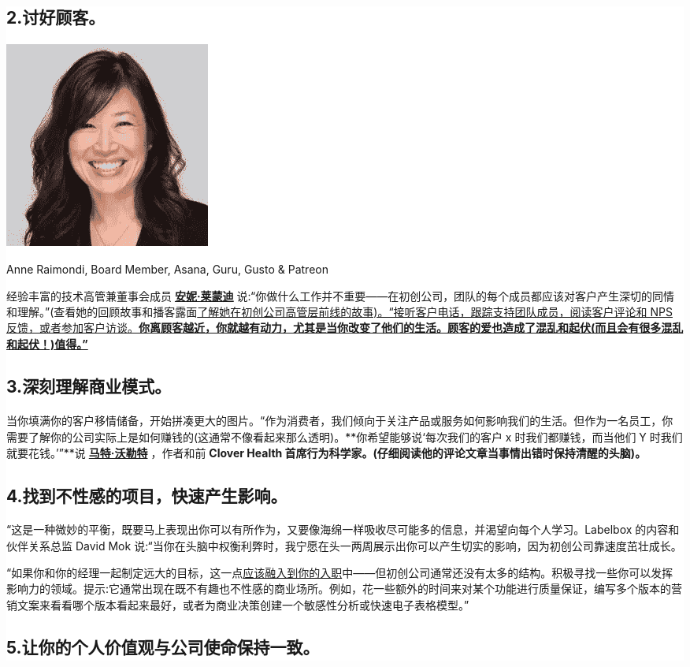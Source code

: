 ## 2.讨好顾客。

![](img/cc78095530738b6c90bccdb7bd709f55.png)

Anne Raimondi, Board Member, Asana, Guru, Gusto & Patreon

经验丰富的技术高管兼董事会成员 **[安妮·莱蒙迪](https://www.linkedin.com/in/anneraimondi/ "null")** 说:“你做什么工作并不重要——在初创公司，团队的每个成员都应该对客户产生深切的同情和理解。”(查看她的回顾故事和播客露面[了解她在初创公司高管层前线的故事)。“接听客户电话，跟踪支持团队成员，阅读客户评论和 NPS 反馈，或者参加客户访谈。**你离顾客越近，你就越有动力，尤其是当你改变了他们的生活。顾客的爱也造成了混乱和起伏(而且会有很多混乱和起伏！)值得。”**](https://review.firstround.com/podcast "null")

## 3.深刻理解商业模式。

当你填满你的客户移情储备，开始拼凑更大的图片。“作为消费者，我们倾向于关注产品或服务如何影响我们的生活。但作为一名员工，你需要了解你的公司实际上是如何赚钱的(这通常不像看起来那么透明)。**你希望能够说‘每次我们的客户 x 时我们都赚钱，而当他们 Y 时我们就要花钱。’”**说 **[马特·沃勒特](https://www.linkedin.com/in/mattwallaert "null")** ，作者和前 **Clover Health 首席行为科学家。(仔细阅读他的评论文章当事情出错时保持清醒的头脑)。**

## 4.找到不性感的项目，快速产生影响。

“这是一种微妙的平衡，既要马上表现出你可以有所作为，又要像海绵一样吸收尽可能多的信息，并渴望向每个人学习。Labelbox 的内容和伙伴关系总监 David Mok 说:“当你在头脑中权衡利弊时，我宁愿在头一两周展示出你可以产生切实的影响，因为初创公司靠速度茁壮成长。

“如果你和你的经理一起制定远大的目标，这一点[应该融入到你的入职](https://review.firstround.com/how-warby-parker-makes-every-point-in-its-employee-lifecycle-extraordinary "null")中——但初创公司通常还没有太多的结构。积极寻找一些你可以发挥影响力的领域。提示:它通常出现在既不有趣也不性感的商业场所。例如，花一些额外的时间来对某个功能进行质量保证，编写多个版本的营销文案来看看哪个版本看起来最好，或者为商业决策创建一个敏感性分析或快速电子表格模型。”

## 5.让你的个人价值观与公司使命保持一致。
